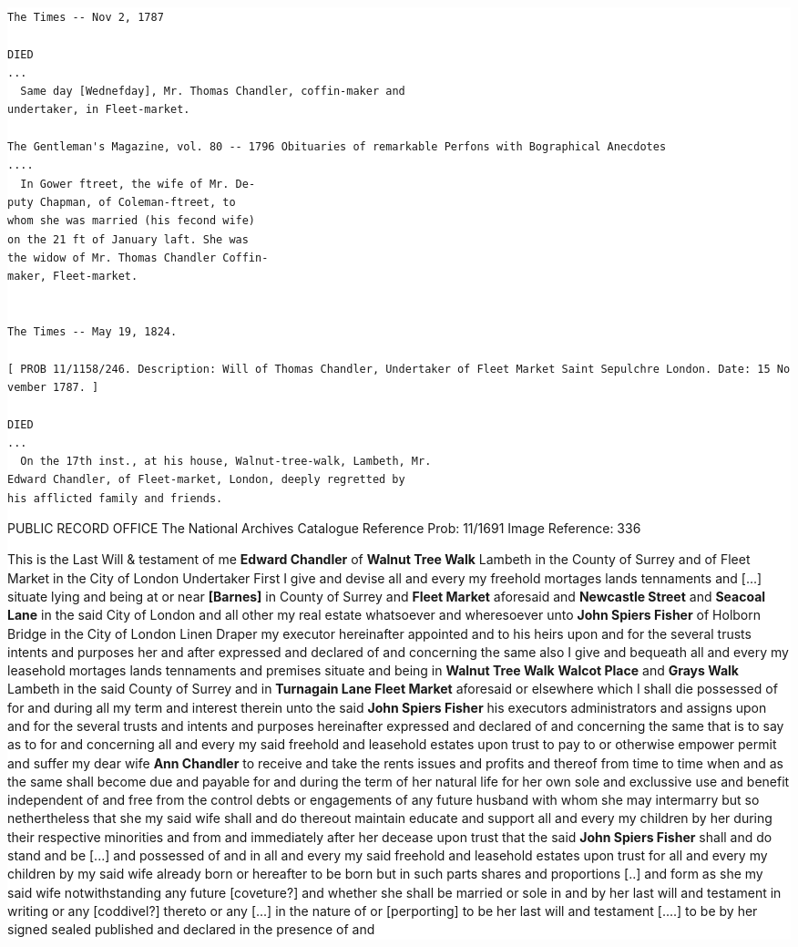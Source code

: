 
    The Times -- Nov 2, 1787

    DIED
    ...
      Same day [Wednefday], Mr. Thomas Chandler, coffin-maker and
    undertaker, in Fleet-market.

    The Gentleman's Magazine, vol. 80 -- 1796 Obituaries of remarkable Perfons with Bographical Anecdotes
    ....
      In Gower ftreet, the wife of Mr. De-
    puty Chapman, of Coleman-ftreet, to
    whom she was married (his fecond wife)
    on the 21 ft of January laft. She was
    the widow of Mr. Thomas Chandler Coffin-
    maker, Fleet-market.


    The Times -- May 19, 1824.

    [ PROB 11/1158/246. Description: Will of Thomas Chandler, Undertaker of Fleet Market Saint Sepulchre London. Date: 15 November 1787. ]
    
    DIED
    ...
      On the 17th inst., at his house, Walnut-tree-walk, Lambeth, Mr.
    Edward Chandler, of Fleet-market, London, deeply regretted by
    his afflicted family and friends.


PUBLIC RECORD OFFICE
The National Archives
Catalogue Reference Prob: 11/1691
Image Reference: 336

This is the Last Will & testament of me __Edward Chandler__ of __Walnut Tree Walk__ Lambeth in the County of Surrey and of Fleet Market in the City of London Undertaker
First I give and devise all and every my freehold mortages lands tennaments and [...] situate  lying and being at or near __[Barnes]__ in County of Surrey and __Fleet Market__
aforesaid and __Newcastle Street__ and __Seacoal Lane__ in the said City of London and all other my real estate whatsoever and wheresoever unto __John Spiers Fisher__ of
Holborn Bridge in the City of London Linen Draper my executor hereinafter appointed and to his heirs upon and for the several trusts intents and purposes her and after
expressed and declared of and concerning the same also I give and bequeath all and every my leasehold mortages lands tennaments and premises situate and being in __Walnut Tree Walk__
__Walcot Place__ and __Grays Walk__ Lambeth in the said County of Surrey and in __Turnagain Lane Fleet Market__ aforesaid or elsewhere which I shall die possessed
of for and during all my term and interest therein unto the said __John Spiers Fisher__ his executors administrators and assigns upon and for the several trusts
and intents and purposes hereinafter expressed and declared of and concerning the same that is to say as to for and concerning all and every my said freehold and
leasehold estates upon trust to pay to or otherwise empower permit and suffer my dear wife __Ann Chandler__ to receive and take the rents issues and profits and
thereof from time to time when and as the same shall become due and payable for and during the term of her natural life for her own sole and exclussive use and
benefit independent of and free from the control debts or engagements of any future husband with whom she may intermarry but so nethertheless that she my said
wife shall and do thereout maintain educate and support all and every my children by her during their respective minorities and from and immediately after her decease
upon trust that the said __John Spiers Fisher__ shall and do stand and be [...] and possessed of and in all and every my said freehold and leasehold estates upon trust
for all and every my children by my said wife already born or hereafter to be born but in such parts shares and proportions [..] and form as she my said wife
notwithstanding any future [coveture?] and whether she shall be married or sole in and by her last will and testament in writing or any [coddivel?] thereto
or any [...] in the nature of or [perporting] to be her last will and testament [....] to be by her signed sealed published and declared in the presence of and